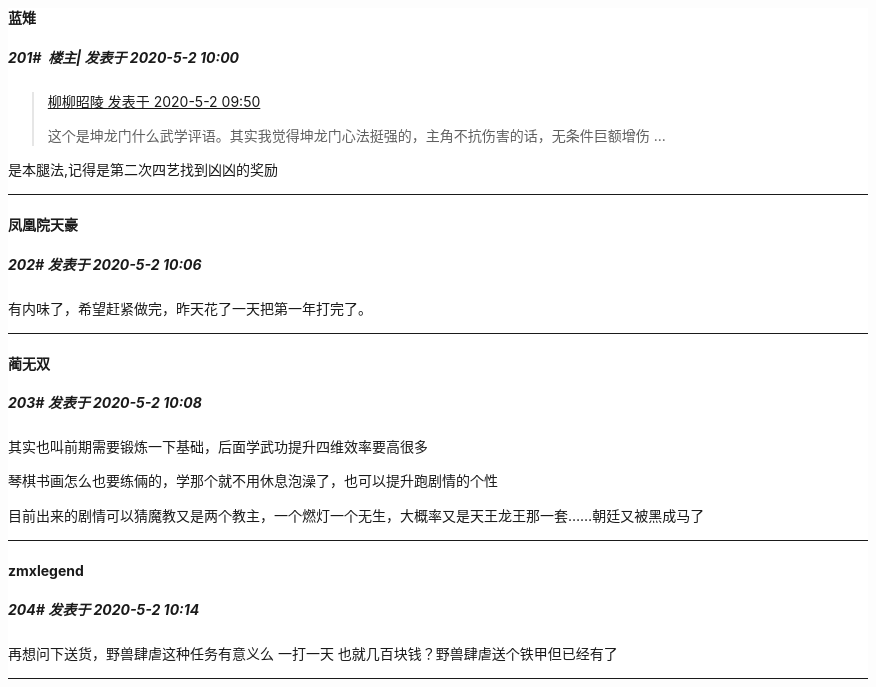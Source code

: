 ####  蓝雉  
##### 201#         楼主| 发表于 2020-5-2 10:00



<blockquote><a href="httphttps://bbs.saraba1st.com/2b/forum.php?mod=redirect&amp;goto=findpost&amp;pid=47276608&amp;ptid=1930037" target="_blank">柳柳昭陵 发表于 2020-5-2 09:50</a>

这个是坤龙门什么武学评语。其实我觉得坤龙门心法挺强的，主角不抗伤害的话，无条件巨额增伤 ...</blockquote>
是本腿法,记得是第二次四艺找到凶凶的奖励







-----

####  凤凰院天豪  
##### 202#       发表于 2020-5-2 10:06




有内味了，希望赶紧做完，昨天花了一天把第一年打完了。







-----

####  蔺无双  
##### 203#       发表于 2020-5-2 10:08




其实也叫前期需要锻炼一下基础，后面学武功提升四维效率要高很多

琴棋书画怎么也要练倆的，学那个就不用休息泡澡了，也可以提升跑剧情的个性

目前出来的剧情可以猜魔教又是两个教主，一个燃灯一个无生，大概率又是天王龙王那一套……朝廷又被黑成马了







-----

####  zmxlegend  
##### 204#       发表于 2020-5-2 10:14




再想问下送货，野兽肆虐这种任务有意义么 一打一天 也就几百块钱？野兽肆虐送个铁甲但已经有了







-----
